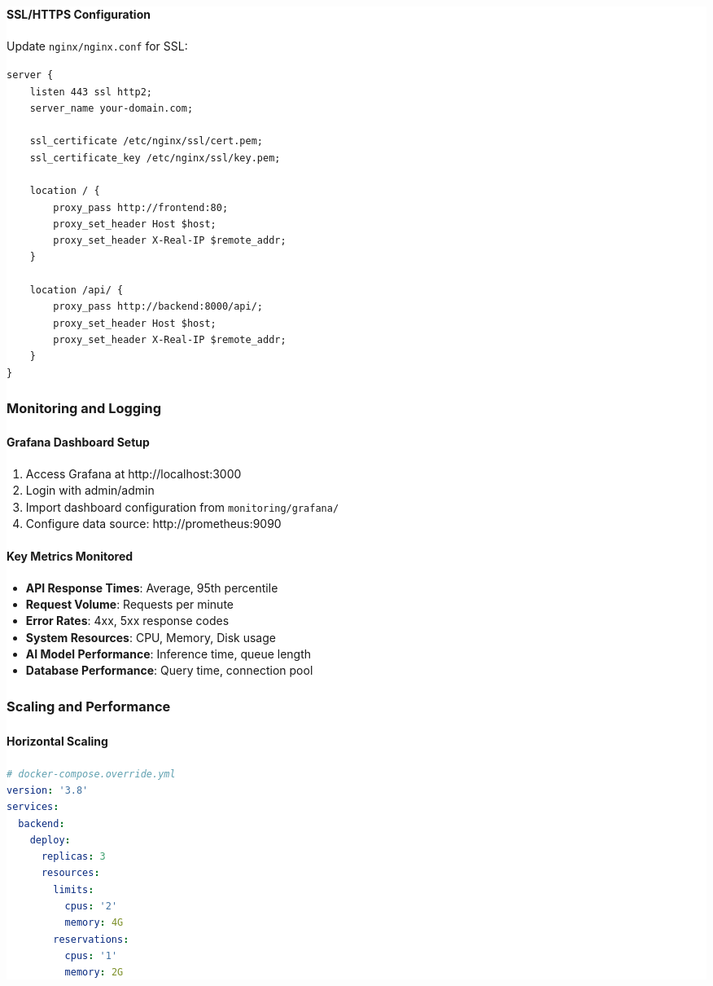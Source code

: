 #### SSL/HTTPS Configuration

Update `nginx/nginx.conf` for SSL:

```nginx
server {
    listen 443 ssl http2;
    server_name your-domain.com;
    
    ssl_certificate /etc/nginx/ssl/cert.pem;
    ssl_certificate_key /etc/nginx/ssl/key.pem;
    
    location / {
        proxy_pass http://frontend:80;
        proxy_set_header Host $host;
        proxy_set_header X-Real-IP $remote_addr;
    }
    
    location /api/ {
        proxy_pass http://backend:8000/api/;
        proxy_set_header Host $host;
        proxy_set_header X-Real-IP $remote_addr;
    }
}
```

### Monitoring and Logging

#### Grafana Dashboard Setup

1. Access Grafana at http://localhost:3000
2. Login with admin/admin
3. Import dashboard configuration from `monitoring/grafana/`
4. Configure data source: http://prometheus:9090

#### Key Metrics Monitored

- **API Response Times**: Average, 95th percentile
- **Request Volume**: Requests per minute
- **Error Rates**: 4xx, 5xx response codes
- **System Resources**: CPU, Memory, Disk usage
- **AI Model Performance**: Inference time, queue length
- **Database Performance**: Query time, connection pool

### Scaling and Performance

#### Horizontal Scaling

```yaml
# docker-compose.override.yml
version: '3.8'
services:
  backend:
    deploy:
      replicas: 3
      resources:
        limits:
          cpus: '2'
          memory: 4G
        reservations:
          cpus: '1'
          memory: 2G
```
